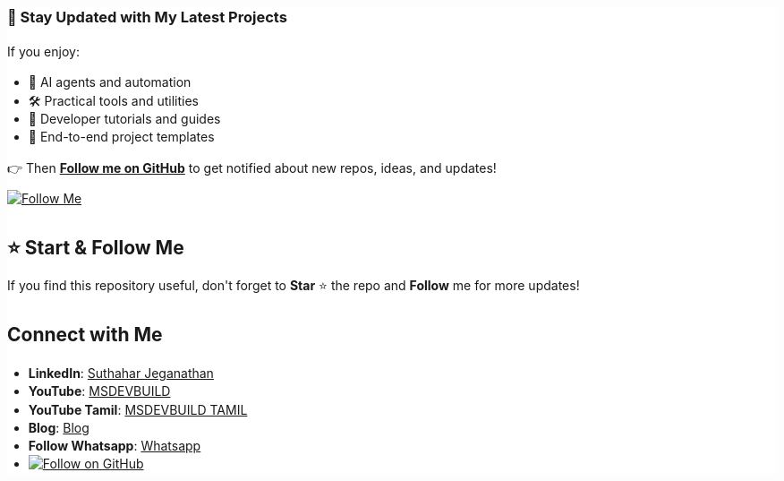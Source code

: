 ### 🔔 Stay Updated with My Latest Projects

If you enjoy:
- 🧠 AI agents and automation
- 🛠️ Practical tools and utilities
- 📘 Developer tutorials and guides
- 🚀 End-to-end project templates

👉 Then **[Follow me on GitHub](https://github.com/jssuthahar)** to get notified about new repos, ideas, and updates!

[![Follow Me](https://img.shields.io/github/followers/jssuthahar?label=Follow&style=social)](https://github.com/jssuthahar)

## ⭐ Start & Follow Me
If you find this repository useful, don't forget to **Star** ⭐ the repo and **Follow** me for more updates!

 ## Connect with Me
- **LinkedIn**: [Suthahar Jeganathan](https://www.linkedin.com/in/jssuthahar/)
- **YouTube**: [MSDEVBUILD](https://www.youtube.com/@MSDEVBUILD)
- **YouTube Tamil**: [MSDEVBUILD TAMIL](https://www.youtube.com/@MSDEVBUILDTamil)
- **Blog**: [Blog](https://www.msdevbuild.com/)
- **Follow Whatsapp**: [Whatsapp](https://www.whatsapp.com/channel/0029Va5j2rHEFeXcTlUhQB0J)
- [![Follow on GitHub](https://img.shields.io/github/followers/jssuthahar?label=Follow&style=social)](https://github.com/jssuthahar)


